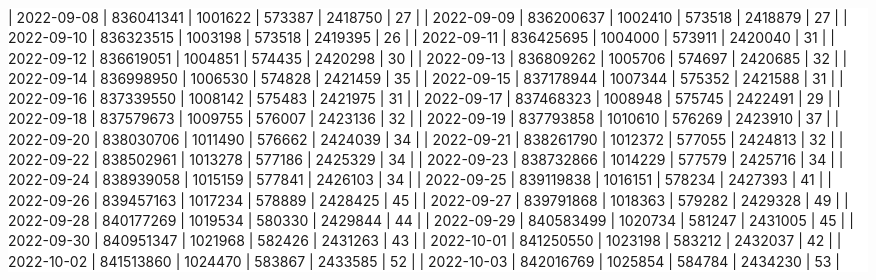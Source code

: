 | 2022-09-08 | 836041341 | 1001622 | 573387 | 2418750 | 27 |
| 2022-09-09 | 836200637 | 1002410 | 573518 | 2418879 | 27 |
| 2022-09-10 | 836323515 | 1003198 | 573518 | 2419395 | 26 |
| 2022-09-11 | 836425695 | 1004000 | 573911 | 2420040 | 31 |
| 2022-09-12 | 836619051 | 1004851 | 574435 | 2420298 | 30 |
| 2022-09-13 | 836809262 | 1005706 | 574697 | 2420685 | 32 |
| 2022-09-14 | 836998950 | 1006530 | 574828 | 2421459 | 35 |
| 2022-09-15 | 837178944 | 1007344 | 575352 | 2421588 | 31 |
| 2022-09-16 | 837339550 | 1008142 | 575483 | 2421975 | 31 |
| 2022-09-17 | 837468323 | 1008948 | 575745 | 2422491 | 29 |
| 2022-09-18 | 837579673 | 1009755 | 576007 | 2423136 | 32 |
| 2022-09-19 | 837793858 | 1010610 | 576269 | 2423910 | 37 |
| 2022-09-20 | 838030706 | 1011490 | 576662 | 2424039 | 34 |
| 2022-09-21 | 838261790 | 1012372 | 577055 | 2424813 | 32 |
| 2022-09-22 | 838502961 | 1013278 | 577186 | 2425329 | 34 |
| 2022-09-23 | 838732866 | 1014229 | 577579 | 2425716 | 34 |
| 2022-09-24 | 838939058 | 1015159 | 577841 | 2426103 | 34 |
| 2022-09-25 | 839119838 | 1016151 | 578234 | 2427393 | 41 |
| 2022-09-26 | 839457163 | 1017234 | 578889 | 2428425 | 45 |
| 2022-09-27 | 839791868 | 1018363 | 579282 | 2429328 | 49 |
| 2022-09-28 | 840177269 | 1019534 | 580330 | 2429844 | 44 |
| 2022-09-29 | 840583499 | 1020734 | 581247 | 2431005 | 45 |
| 2022-09-30 | 840951347 | 1021968 | 582426 | 2431263 | 43 |
| 2022-10-01 | 841250550 | 1023198 | 583212 | 2432037 | 42 |
| 2022-10-02 | 841513860 | 1024470 | 583867 | 2433585 | 52 |
| 2022-10-03 | 842016769 | 1025854 | 584784 | 2434230 | 53 |
